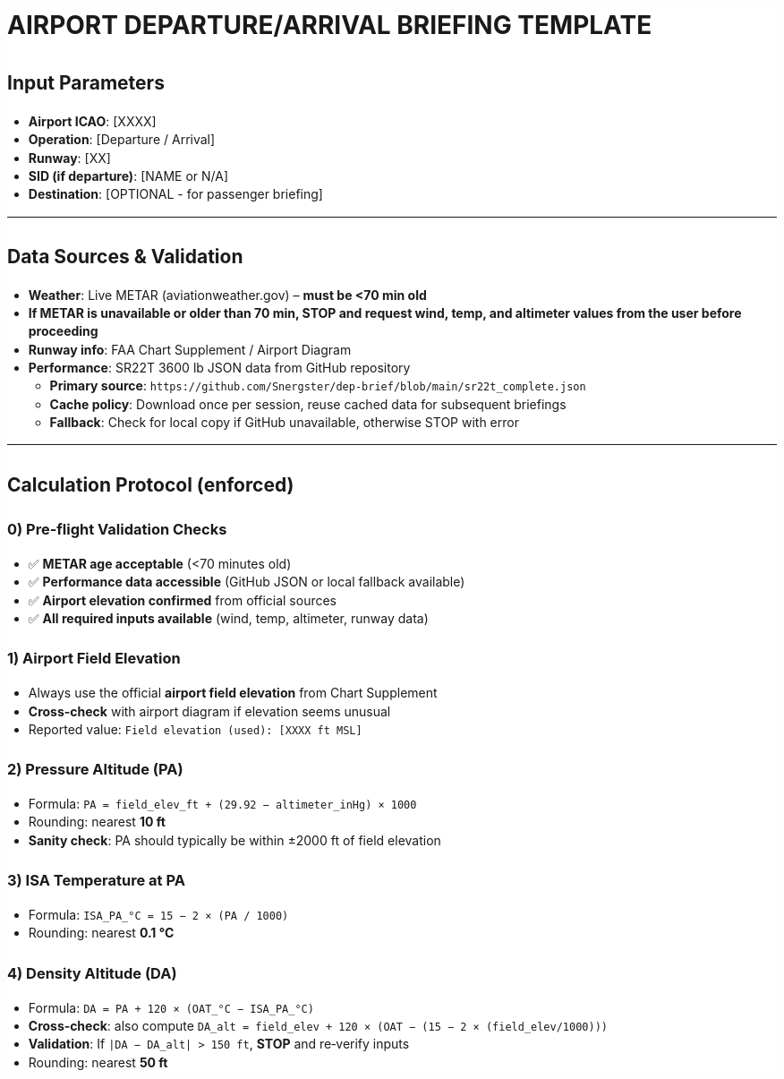 # AIRPORT DEPARTURE/ARRIVAL BRIEFING TEMPLATE  

## Input Parameters  
- **Airport ICAO**: [XXXX]  
- **Operation**: [Departure / Arrival]  
- **Runway**: [XX]  
- **SID (if departure)**: [NAME or N/A]  
- **Destination**: [OPTIONAL - for passenger briefing]  

---

## Data Sources & Validation
- **Weather**: Live METAR (aviationweather.gov) – **must be <70 min old**  
- **If METAR is unavailable or older than 70 min, STOP and request wind, temp, and altimeter values from the user before proceeding**  
- **Runway info**: FAA Chart Supplement / Airport Diagram  
- **Performance**: SR22T 3600 lb JSON data from GitHub repository
  - **Primary source**: `https://github.com/Snergster/dep-brief/blob/main/sr22t_complete.json`
  - **Cache policy**: Download once per session, reuse cached data for subsequent briefings
  - **Fallback**: Check for local copy if GitHub unavailable, otherwise STOP with error

---

## Calculation Protocol (enforced)

### 0) Pre-flight Validation Checks
- ✅ **METAR age acceptable** (<70 minutes old)
- ✅ **Performance data accessible** (GitHub JSON or local fallback available)
- ✅ **Airport elevation confirmed** from official sources
- ✅ **All required inputs available** (wind, temp, altimeter, runway data)

### 1) Airport Field Elevation
- Always use the official **airport field elevation** from Chart Supplement
- **Cross-check** with airport diagram if elevation seems unusual
- Reported value: `Field elevation (used): [XXXX ft MSL]`  

### 2) Pressure Altitude (PA)
- Formula: `PA = field_elev_ft + (29.92 − altimeter_inHg) × 1000`  
- Rounding: nearest **10 ft**
- **Sanity check**: PA should typically be within ±2000 ft of field elevation

### 3) ISA Temperature at PA
- Formula: `ISA_PA_°C = 15 − 2 × (PA / 1000)`  
- Rounding: nearest **0.1 °C**

### 4) Density Altitude (DA)
- Formula: `DA = PA + 120 × (OAT_°C − ISA_PA_°C)`  
- **Cross‑check**: also compute `DA_alt = field_elev + 120 × (OAT − (15 − 2 × (field_elev/1000)))`
- **Validation**: If `|DA − DA_alt| > 150 ft`, **STOP** and re‑verify inputs  
- Rounding: nearest **50 ft**
